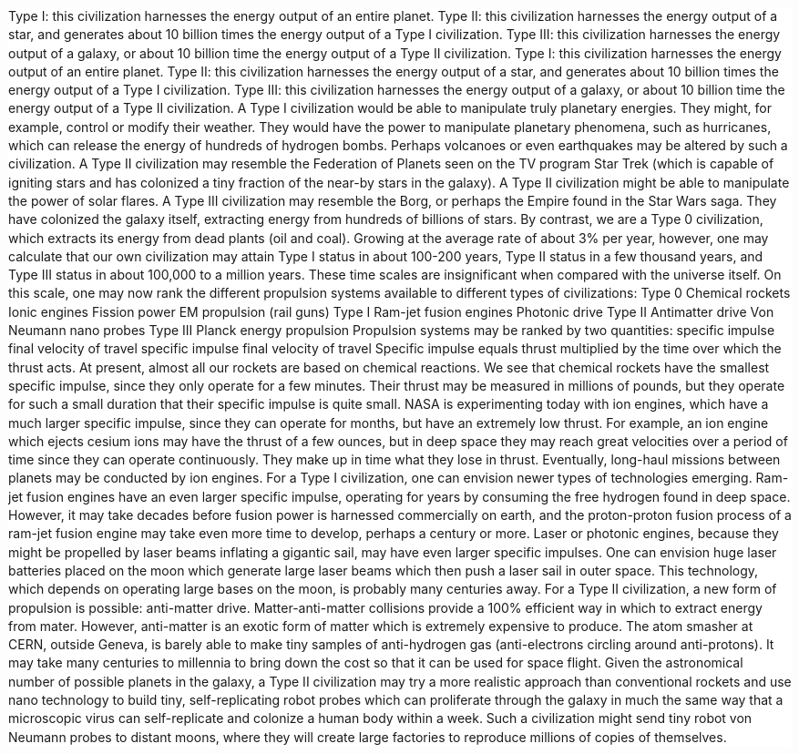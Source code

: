 Type I: this civilization harnesses the energy output of an entire planet. Type II: this civilization harnesses the energy output of a star, and generates about 10 billion times the energy output of a Type I civilization. Type III: this civilization harnesses the energy output of a galaxy, or about 10 billion time the energy output of a Type II civilization.
Type I: this civilization harnesses the energy output of an entire planet.
Type II: this civilization harnesses the energy output of a star, and generates about 10 billion times the energy output of a Type I civilization.
Type III: this civilization harnesses the energy output of a galaxy, or about 10 billion time the energy output of a Type II civilization.
A Type I civilization would be able to manipulate truly planetary energies.
They might, for example, control or modify their weather. They would have the power to manipulate planetary phenomena, such as hurricanes, which can release the energy of hundreds of hydrogen bombs. Perhaps volcanoes or even earthquakes may be altered by such a civilization. A Type II civilization may resemble the Federation of Planets seen on the TV program Star Trek (which is capable of igniting stars and has colonized a tiny fraction of the near-by stars in the galaxy). A Type II civilization might be able to manipulate the power of solar flares. A Type III civilization may resemble the Borg, or perhaps the Empire found in the Star Wars saga. They have colonized the galaxy itself, extracting energy from hundreds of billions of stars. By contrast, we are a Type 0 civilization, which extracts its energy from dead plants (oil and coal).
Growing at the average rate of about 3% per year, however, one may calculate that our own civilization may attain Type I status in about 100-200 years, Type II status in a few thousand years, and Type III status in about 100,000 to a million years. These time scales are insignificant when compared with the universe itself. On this scale, one may now rank the different propulsion systems available to different types of civilizations:
Type 0 Chemical rockets Ionic engines Fission power EM propulsion (rail guns) Type I Ram-jet fusion engines Photonic drive Type II Antimatter drive Von Neumann nano probes Type III Planck energy propulsion
Propulsion systems may be ranked by two quantities:
specific impulse final velocity of travel
specific impulse
final velocity of travel
Specific impulse equals thrust multiplied by the time over which the thrust acts.
At present, almost all our rockets are based on chemical reactions. We see that chemical rockets have the smallest specific impulse, since they only operate for a few minutes.
Their thrust may be measured in millions of pounds, but they operate for such a small duration that their specific impulse is quite small. NASA is experimenting today with ion engines, which have a much larger specific impulse, since they can operate for months, but have an extremely low thrust.
For example, an ion engine which ejects cesium ions may have the thrust of a few ounces, but in deep space they may reach great velocities over a period of time since they can operate continuously. They make up in time what they lose in thrust. Eventually, long-haul missions between planets may be conducted by ion engines. For a Type I civilization, one can envision newer types of technologies emerging.
Ram-jet fusion engines have an even larger specific impulse, operating for years by consuming the free hydrogen found in deep space. However, it may take decades before fusion power is harnessed commercially on earth, and the proton-proton fusion process of a ram-jet fusion engine may take even more time to develop, perhaps a century or more.
Laser or photonic engines, because they might be propelled by laser beams inflating a gigantic sail, may have even larger specific impulses. One can envision huge laser batteries placed on the moon which generate large laser beams which then push a laser sail in outer space.
This technology, which depends on operating large bases on the moon, is probably many centuries away. For a Type II civilization, a new form of propulsion is possible: anti-matter drive. Matter-anti-matter collisions provide a 100% efficient way in which to extract energy from mater.
However, anti-matter is an exotic form of matter which is extremely expensive to produce. The atom smasher at CERN, outside Geneva, is barely able to make tiny samples of anti-hydrogen gas (anti-electrons circling around anti-protons). It may take many centuries to millennia to bring down the cost so that it can be used for space flight. Given the astronomical number of possible planets in the galaxy, a Type II civilization may try a more realistic approach than conventional rockets and use nano technology to build tiny, self-replicating robot probes which can proliferate through the galaxy in much the same way that a microscopic virus can self-replicate and colonize a human body within a week.
Such a civilization might send tiny robot von Neumann probes to distant moons, where they will create large factories to reproduce millions of copies of themselves.